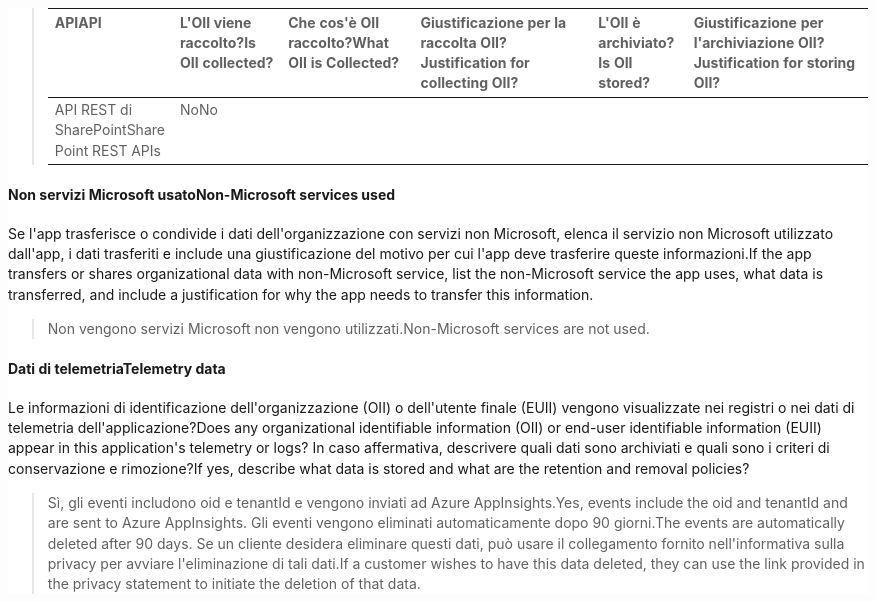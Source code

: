 >| <span data-ttu-id="d30ce-179">**API**</span><span class="sxs-lookup"><span data-stu-id="d30ce-179">**API**</span></span> |  <span data-ttu-id="d30ce-180">**L'OII viene raccolto?**</span><span class="sxs-lookup"><span data-stu-id="d30ce-180">**Is OII collected?**</span></span> |  <span data-ttu-id="d30ce-181">**Che cos'è OII raccolto?**</span><span class="sxs-lookup"><span data-stu-id="d30ce-181">**What OII is Collected?**</span></span> | <span data-ttu-id="d30ce-182">**Giustificazione per la raccolta OII?**</span><span class="sxs-lookup"><span data-stu-id="d30ce-182">**Justification for collecting OII?**</span></span> | <span data-ttu-id="d30ce-183">**L'OII è archiviato?**</span><span class="sxs-lookup"><span data-stu-id="d30ce-183">**Is OII stored?**</span></span> | <span data-ttu-id="d30ce-184">**Giustificazione per l'archiviazione OII?**</span><span class="sxs-lookup"><span data-stu-id="d30ce-184">**Justification for storing OII?**</span></span> |
>|:-------------------|:-------------------|:--------------------------|:--------------------------|:---------------------------------------------------|:--------------------------|
>| <span data-ttu-id="d30ce-185">API REST di SharePoint</span><span class="sxs-lookup"><span data-stu-id="d30ce-185">SharePoint REST APIs</span></span> | <span data-ttu-id="d30ce-186">No</span><span class="sxs-lookup"><span data-stu-id="d30ce-186">No</span></span> |  |  |  |  |

#### <a name="non-microsoft-services-used"></a><span data-ttu-id="d30ce-187">Non servizi Microsoft usato</span><span class="sxs-lookup"><span data-stu-id="d30ce-187">Non-Microsoft services used</span></span>

<span data-ttu-id="d30ce-188">Se l'app trasferisce o condivide i dati dell'organizzazione con servizi non Microsoft, elenca il servizio non Microsoft utilizzato dall'app, i dati trasferiti e include una giustificazione del motivo per cui l'app deve trasferire queste informazioni.</span><span class="sxs-lookup"><span data-stu-id="d30ce-188">If the app transfers or shares organizational data with non-Microsoft service, list the non-Microsoft service the app uses, what data is transferred, and include a justification for why the app needs to transfer this information.</span></span>

><span data-ttu-id="d30ce-189">Non vengono servizi Microsoft non vengono utilizzati.</span><span class="sxs-lookup"><span data-stu-id="d30ce-189">Non-Microsoft services are not used.</span></span>



#### <a name="telemetry-data"></a><span data-ttu-id="d30ce-190">Dati di telemetria</span><span class="sxs-lookup"><span data-stu-id="d30ce-190">Telemetry data</span></span>

<span data-ttu-id="d30ce-191">Le informazioni di identificazione dell'organizzazione (OII) o dell'utente finale (EUII) vengono visualizzate nei registri o nei dati di telemetria dell'applicazione?</span><span class="sxs-lookup"><span data-stu-id="d30ce-191">Does any organizational identifiable information (OII) or end-user identifiable information (EUII) appear in this application's telemetry or logs?</span></span> <span data-ttu-id="d30ce-192">In caso affermativa, descrivere quali dati sono archiviati e quali sono i criteri di conservazione e rimozione?</span><span class="sxs-lookup"><span data-stu-id="d30ce-192">If yes, describe what data is stored and what are the retention and removal policies?</span></span>

><span data-ttu-id="d30ce-193">Sì, gli eventi includono oid e tenantId e vengono inviati ad Azure AppInsights.</span><span class="sxs-lookup"><span data-stu-id="d30ce-193">Yes, events include the oid and tenantId and are sent to Azure AppInsights.</span></span> <span data-ttu-id="d30ce-194">Gli eventi vengono eliminati automaticamente dopo 90 giorni.</span><span class="sxs-lookup"><span data-stu-id="d30ce-194">The events are automatically deleted after 90 days.</span></span> <span data-ttu-id="d30ce-195">Se un cliente desidera eliminare questi dati, può usare il collegamento fornito nell'informativa sulla privacy per avviare l'eliminazione di tali dati.</span><span class="sxs-lookup"><span data-stu-id="d30ce-195">If a customer wishes to have this data deleted, they can use the link provided in the privacy statement to initiate the deletion of that data.</span></span>

